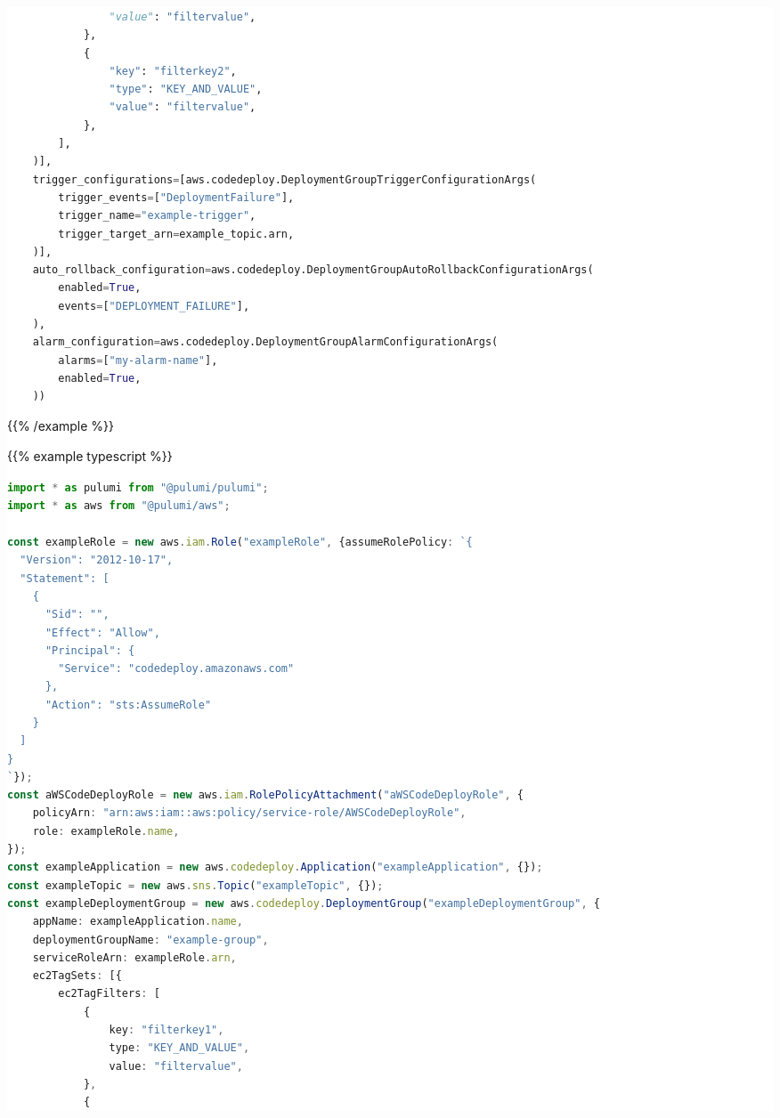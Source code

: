 ```python
                "value": "filtervalue",
            },
            {
                "key": "filterkey2",
                "type": "KEY_AND_VALUE",
                "value": "filtervalue",
            },
        ],
    )],
    trigger_configurations=[aws.codedeploy.DeploymentGroupTriggerConfigurationArgs(
        trigger_events=["DeploymentFailure"],
        trigger_name="example-trigger",
        trigger_target_arn=example_topic.arn,
    )],
    auto_rollback_configuration=aws.codedeploy.DeploymentGroupAutoRollbackConfigurationArgs(
        enabled=True,
        events=["DEPLOYMENT_FAILURE"],
    ),
    alarm_configuration=aws.codedeploy.DeploymentGroupAlarmConfigurationArgs(
        alarms=["my-alarm-name"],
        enabled=True,
    ))
```

{{% /example %}}

{{% example typescript %}}

```typescript
import * as pulumi from "@pulumi/pulumi";
import * as aws from "@pulumi/aws";

const exampleRole = new aws.iam.Role("exampleRole", {assumeRolePolicy: `{
  "Version": "2012-10-17",
  "Statement": [
    {
      "Sid": "",
      "Effect": "Allow",
      "Principal": {
        "Service": "codedeploy.amazonaws.com"
      },
      "Action": "sts:AssumeRole"
    }
  ]
}
`});
const aWSCodeDeployRole = new aws.iam.RolePolicyAttachment("aWSCodeDeployRole", {
    policyArn: "arn:aws:iam::aws:policy/service-role/AWSCodeDeployRole",
    role: exampleRole.name,
});
const exampleApplication = new aws.codedeploy.Application("exampleApplication", {});
const exampleTopic = new aws.sns.Topic("exampleTopic", {});
const exampleDeploymentGroup = new aws.codedeploy.DeploymentGroup("exampleDeploymentGroup", {
    appName: exampleApplication.name,
    deploymentGroupName: "example-group",
    serviceRoleArn: exampleRole.arn,
    ec2TagSets: [{
        ec2TagFilters: [
            {
                key: "filterkey1",
                type: "KEY_AND_VALUE",
                value: "filtervalue",
            },
            {
```